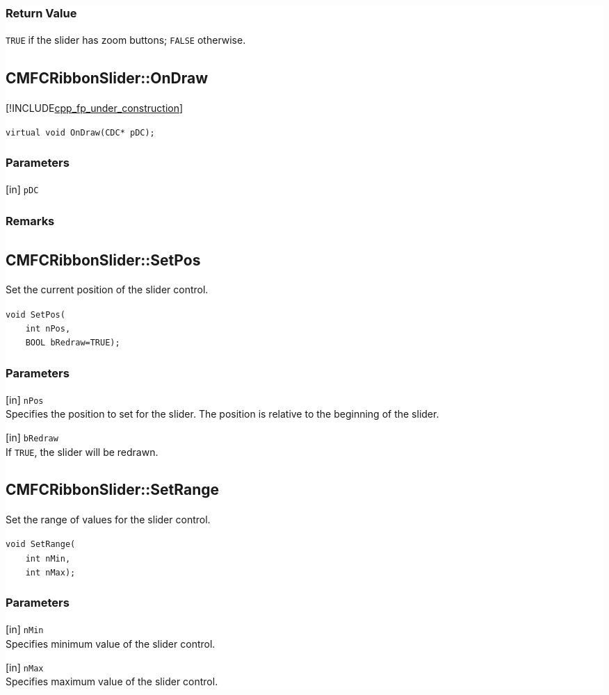 ### Return Value  
 `TRUE` if the slider has zoom buttons; `FALSE` otherwise.  
  
##  <a name="cmfcribbonslider__ondraw"></a>  CMFCRibbonSlider::OnDraw  
 [!INCLUDE[cpp_fp_under_construction](../../mfc/reference/includes/cpp_fp_under_construction_md.md)]  
  
```  
virtual void OnDraw(CDC* pDC);
```  
  
### Parameters  
 [in] `pDC`  
  
### Remarks  
  
##  <a name="cmfcribbonslider__setpos"></a>  CMFCRibbonSlider::SetPos  
 Set the current position of the slider control.  
  
```  
void SetPos(
    int nPos,  
    BOOL bRedraw=TRUE);
```  
  
### Parameters  
 [in] `nPos`  
 Specifies the position to set for the slider. The position is relative to the beginning of the slider.  
  
 [in] `bRedraw`  
 If `TRUE`, the slider will be redrawn.  
  
##  <a name="cmfcribbonslider__setrange"></a>  CMFCRibbonSlider::SetRange  
 Set the range of values for the slider control.  
  
```  
void SetRange(
    int nMin,  
    int nMax);
```  
  
### Parameters  
 [in] `nMin`  
 Specifies minimum value of the slider control.  
  
 [in] `nMax`  
 Specifies maximum value of the slider control.  
  